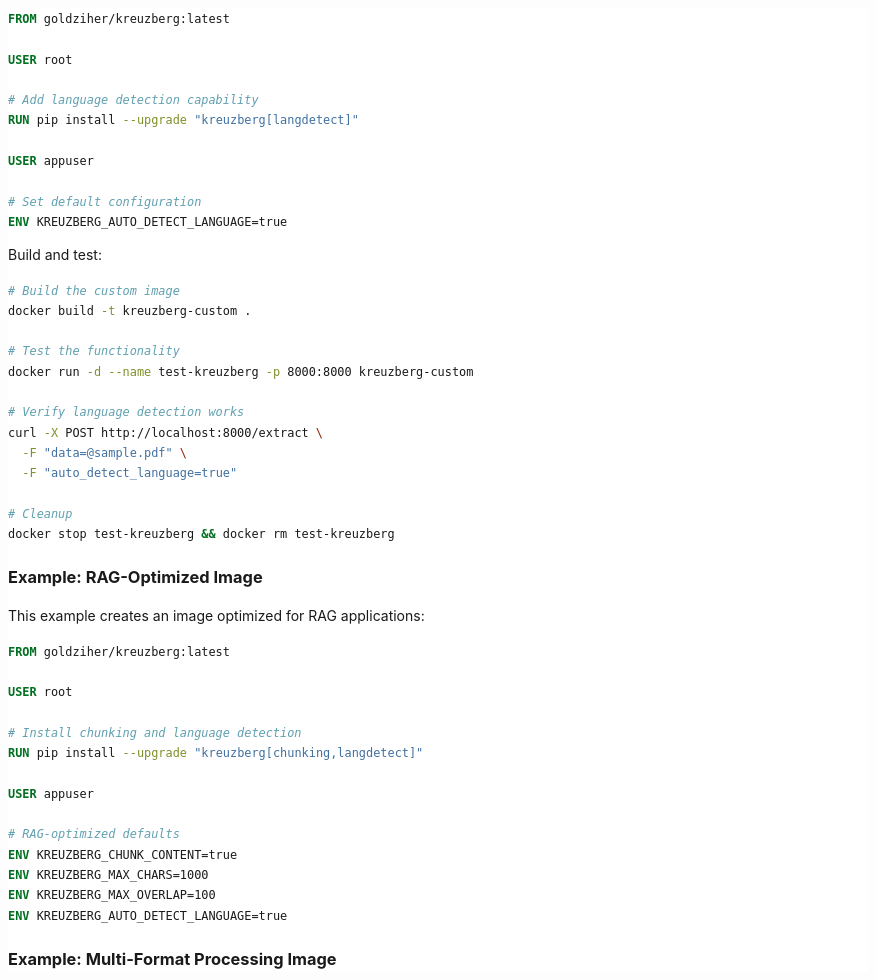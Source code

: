 ```dockerfile
FROM goldziher/kreuzberg:latest

USER root

# Add language detection capability
RUN pip install --upgrade "kreuzberg[langdetect]"

USER appuser

# Set default configuration
ENV KREUZBERG_AUTO_DETECT_LANGUAGE=true
```

Build and test:

```bash
# Build the custom image
docker build -t kreuzberg-custom .

# Test the functionality
docker run -d --name test-kreuzberg -p 8000:8000 kreuzberg-custom

# Verify language detection works
curl -X POST http://localhost:8000/extract \
  -F "data=@sample.pdf" \
  -F "auto_detect_language=true"

# Cleanup
docker stop test-kreuzberg && docker rm test-kreuzberg
```

### Example: RAG-Optimized Image

This example creates an image optimized for RAG applications:

```dockerfile
FROM goldziher/kreuzberg:latest

USER root

# Install chunking and language detection
RUN pip install --upgrade "kreuzberg[chunking,langdetect]"

USER appuser

# RAG-optimized defaults
ENV KREUZBERG_CHUNK_CONTENT=true
ENV KREUZBERG_MAX_CHARS=1000
ENV KREUZBERG_MAX_OVERLAP=100
ENV KREUZBERG_AUTO_DETECT_LANGUAGE=true
```

### Example: Multi-Format Processing Image
